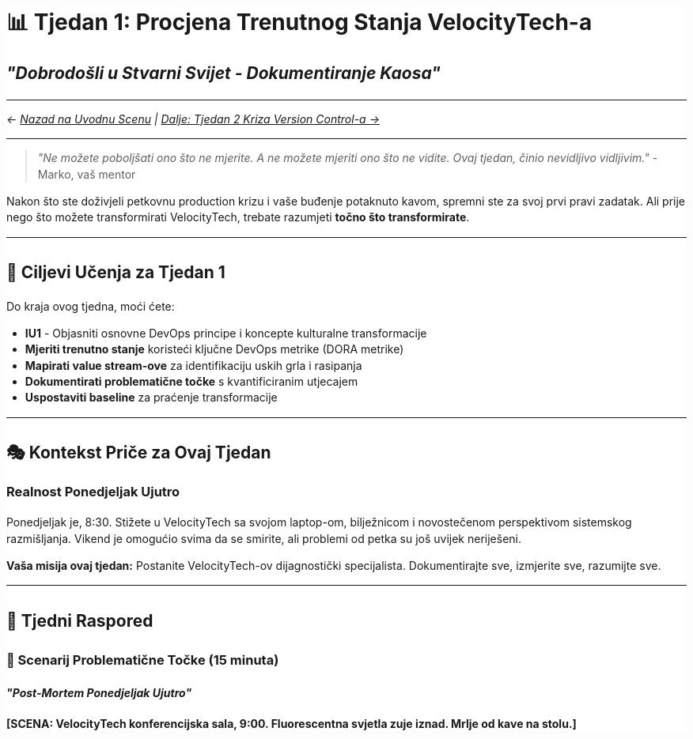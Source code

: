 # 📊 Tjedan 1: Procjena Trenutnog Stanja VelocityTech-a
## *"Dobrodošli u Stvarni Svijet - Dokumentiranje Kaosa"*

---

*← [Nazad na Uvodnu Scenu](../story/opening-scene-hr.md) | [Dalje: Tjedan 2 Kriza Version Control-a →](week02-version-control-crisis-hr.md)*

---

> *"Ne možete poboljšati ono što ne mjerite. A ne možete mjeriti ono što ne vidite. Ovaj tjedan, činio nevidljivo vidljivim."* - Marko, vaš mentor

Nakon što ste doživjeli petkovnu production krizu i vaše buđenje potaknuto kavom, spremni ste za svoj prvi pravi zadatak. Ali prije nego što možete transformirati VelocityTech, trebate razumjeti **točno što transformirate**.

---

## 🎯 **Ciljevi Učenja za Tjedan 1**

Do kraja ovog tjedna, moći ćete:
- **IU1** - Objasniti osnovne DevOps principe i koncepte kulturalne transformacije
- **Mjeriti trenutno stanje** koristeći ključne DevOps metrike (DORA metrike)
- **Mapirati value stream-ove** za identifikaciju uskih grla i rasipanja
- **Dokumentirati problematične točke** s kvantificiranim utjecajem
- **Uspostaviti baseline** za praćenje transformacije

---

## 🎭 **Kontekst Priče za Ovaj Tjedan**

### **Realnost Ponedjeljak Ujutro**
Ponedjeljak je, 8:30. Stižete u VelocityTech sa svojom laptop-om, bilježnicom i novostečenom perspektivom sistemskog razmišljanja. Vikend je omogućio svima da se smirite, ali problemi od petka su još uvijek neriješeni.

**Vaša misija ovaj tjedan:** Postanite VelocityTech-ov dijagnostički specijalista. Dokumentirajte sve, izmjerite sve, razumijte sve.

---

## 📅 **Tjedni Raspored**

### **🎪 Scenarij Problematične Točke (15 minuta)**
#### *"Post-Mortem Ponedjeljak Ujutro"*

**[SCENA: VelocityTech konferencijska sala, 9:00. Fluorescentna svjetla zuje iznad. Mrlje od kave na stolu.]**
